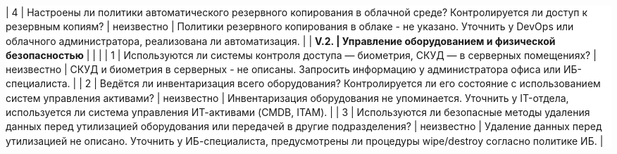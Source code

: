 | 4      | Настроены ли политики автоматического резервного копирования в облачной среде? Контролируется ли доступ к резервным копиям?                  | неизвестно   | Политики резервного копирования в облаке - не указано. Уточнить у DevOps или облачного администратора, реализована ли автоматизация.        |
| **V.2. | Управление оборудованием и физической безопасностью**                                                                                        |              |                                                                                                                                             |
| 1      | Используются ли системы контроля доступа — биометрия, СКУД — в серверных помещениях?                                                         | неизвестно   | СКУД и биометрия в серверных - не описаны. Запросить информацию у администратора офиса или ИБ-специалиста.                                  |
| 2      | Ведётся ли инвентаризация всего оборудования? Контролируется ли его состояние с использованием систем управления активами?                   | неизвестно   | Инвентаризация оборудования не упоминается. Уточнить у IT-отдела, используется ли система управления ИТ-активами (CMDB, ITAM).              |
| 3      | Используются ли безопасные методы удаления данных перед утилизацией оборудования или передачей в другие подразделения?                       | неизвестно   | Удаление данных перед утилизацией не описано. Уточнить у ИБ-специалиста, предусмотрены ли процедуры wipe/destroy согласно политике ИБ.      |
